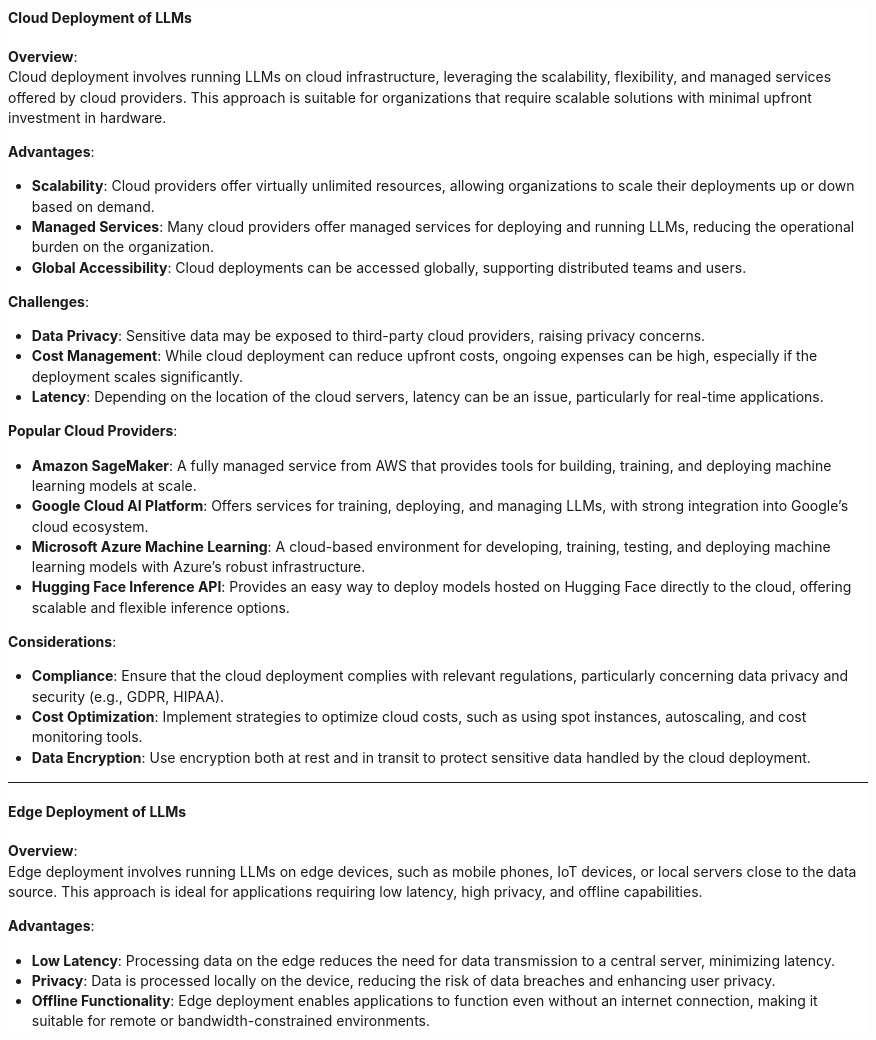 #### **Cloud Deployment of LLMs**

**Overview**:  
Cloud deployment involves running LLMs on cloud infrastructure, leveraging the scalability, flexibility, and managed services offered by cloud providers. This approach is suitable for organizations that require scalable solutions with minimal upfront investment in hardware.

**Advantages**:
- **Scalability**: Cloud providers offer virtually unlimited resources, allowing organizations to scale their deployments up or down based on demand.
- **Managed Services**: Many cloud providers offer managed services for deploying and running LLMs, reducing the operational burden on the organization.
- **Global Accessibility**: Cloud deployments can be accessed globally, supporting distributed teams and users.

**Challenges**:
- **Data Privacy**: Sensitive data may be exposed to third-party cloud providers, raising privacy concerns.
- **Cost Management**: While cloud deployment can reduce upfront costs, ongoing expenses can be high, especially if the deployment scales significantly.
- **Latency**: Depending on the location of the cloud servers, latency can be an issue, particularly for real-time applications.

**Popular Cloud Providers**:
- **Amazon SageMaker**: A fully managed service from AWS that provides tools for building, training, and deploying machine learning models at scale.
- **Google Cloud AI Platform**: Offers services for training, deploying, and managing LLMs, with strong integration into Google’s cloud ecosystem.
- **Microsoft Azure Machine Learning**: A cloud-based environment for developing, training, testing, and deploying machine learning models with Azure’s robust infrastructure.
- **Hugging Face Inference API**: Provides an easy way to deploy models hosted on Hugging Face directly to the cloud, offering scalable and flexible inference options.

**Considerations**:
- **Compliance**: Ensure that the cloud deployment complies with relevant regulations, particularly concerning data privacy and security (e.g., GDPR, HIPAA).
- **Cost Optimization**: Implement strategies to optimize cloud costs, such as using spot instances, autoscaling, and cost monitoring tools.
- **Data Encryption**: Use encryption both at rest and in transit to protect sensitive data handled by the cloud deployment.

---

#### **Edge Deployment of LLMs**

**Overview**:  
Edge deployment involves running LLMs on edge devices, such as mobile phones, IoT devices, or local servers close to the data source. This approach is ideal for applications requiring low latency, high privacy, and offline capabilities.

**Advantages**:
- **Low Latency**: Processing data on the edge reduces the need for data transmission to a central server, minimizing latency.
- **Privacy**: Data is processed locally on the device, reducing the risk of data breaches and enhancing user privacy.
- **Offline Functionality**: Edge deployment enables applications to function even without an internet connection, making it suitable for remote or bandwidth-constrained environments.
